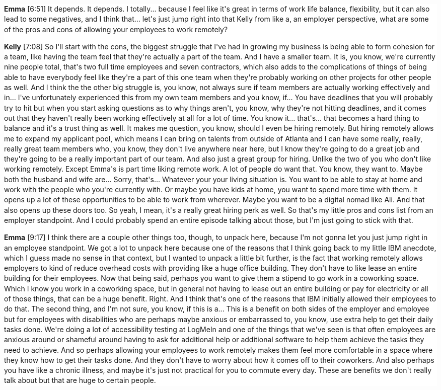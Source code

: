 **Emma** [6:51]
It depends. It depends. I totally... because I feel like it's great in terms of work life balance, flexibility, but it can also lead to some negatives, and I think that... let's just jump right into that Kelly from like a, an employer perspective, what are some of the pros and cons of allowing your employees to work remotely?

**Kelly** [7:08]
So I'll start with the cons, the biggest struggle that I've had in growing my business is being able to form cohesion for a team, like having the team feel that they're actually a part of the team. And I have a smaller team. It is, you know, we're currently nine people total, that's two full time employees and seven contractors, which also adds to the complications of things of being able to have everybody feel like they're a part of this one team when they're probably working on other projects for other people as well. And I think the the other big struggle is, you know, not always sure if team members are actually working effectively and in... I've unfortunately experienced this from my own team members and you know, if... You have deadlines that you will probably try to hit but when you start asking questions as to why things aren't, you know, why they're not hitting deadlines, and it comes out that they haven't really been working effectively at all for a lot of time. You know it... that's... that becomes a hard thing to balance and it's a trust thing as well. It makes me question, you know, should I even be hiring remotely. But hiring remotely allows me to expand my applicant pool, which means I can bring on talents from outside of Atlanta and I can have some really, really, really great team members who, you know, they don't live anywhere near here, but I know they're going to do a great job and they're going to be a really important part of our team. And also just a great group for hiring. Unlike the two of you who don't like working remotely. Except Emma's is part time liking remote work. A lot of people do want that. You know, they want to. Maybe both the husband and wife are... Sorry, that's... Whatever your your living situation is. You want to be able to stay at home and work with the people who you're currently with. Or maybe you have kids at home, you want to spend more time with them. It opens up a lot of these opportunities to be able to work from wherever. Maybe you want to be a digital nomad like Ali. And that also opens up these doors too. So yeah, I mean, it's a really great hiring perk as well. So that's my little pros and cons list from an employer standpoint. And I could probably spend an entire episode talking about those, but I'm just going to stick with that.

**Emma** [9:17]
I think there are a couple other things too, though, to unpack here, because I'm not gonna let you just jump right in an employee standpoint. We got a lot to unpack here because one of the reasons that I think going back to my little IBM anecdote, which I guess made no sense in that context, but I wanted to unpack a little bit further, is the fact that working remotely allows employers to kind of reduce overhead costs with providing like a huge office building. They don't have to like lease an entire building for their employees. Now that being said, perhaps you want to give them a stipend to go work in a coworking space. Which I know you work in a coworking space, but in general not having to lease out an entire building or pay for electricity or all of those things, that can be a huge benefit. Right. And I think that's one of the reasons that IBM initially allowed their employees to do that. The second thing, and I'm not sure, you know, if this is a... This is a benefit on both sides of the employer and employee but for employees with disabilities who are perhaps maybe anxious or embarrassed to, you know, use extra help to get their daily tasks done. We're doing a lot of accessibility testing at LogMeIn and one of the things that we've seen is that often employees are anxious around or shameful around having to ask for additional help or additional software to help them achieve the tasks they need to achieve. And so perhaps allowing your employees to work remotely makes them feel more comfortable in a space where they know how to get their tasks done. And they don't have to worry about how it comes off to their coworkers. And also perhaps you have like a chronic illness, and maybe it's just not practical for you to commute every day. These are benefits we don't really talk about but that are huge to certain people.
